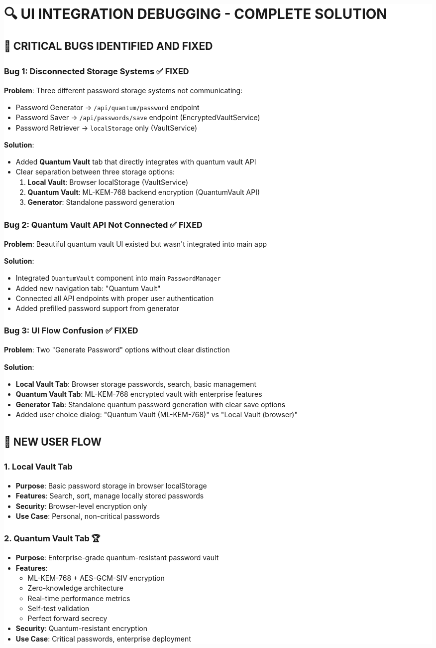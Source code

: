 # 🔍 UI INTEGRATION DEBUGGING - COMPLETE SOLUTION

## 🎯 CRITICAL BUGS IDENTIFIED AND FIXED

### **Bug 1: Disconnected Storage Systems** ✅ FIXED
**Problem**: Three different password storage systems not communicating:
- Password Generator → `/api/quantum/password` endpoint
- Password Saver → `/api/passwords/save` endpoint (EncryptedVaultService)
- Password Retriever → `localStorage` only (VaultService)

**Solution**: 
- Added **Quantum Vault** tab that directly integrates with quantum vault API
- Clear separation between three storage options:
  1. **Local Vault**: Browser localStorage (VaultService)
  2. **Quantum Vault**: ML-KEM-768 backend encryption (QuantumVault API)
  3. **Generator**: Standalone password generation

### **Bug 2: Quantum Vault API Not Connected** ✅ FIXED
**Problem**: Beautiful quantum vault UI existed but wasn't integrated into main app

**Solution**:
- Integrated `QuantumVault` component into main `PasswordManager`
- Added new navigation tab: "Quantum Vault"
- Connected all API endpoints with proper user authentication
- Added prefilled password support from generator

### **Bug 3: UI Flow Confusion** ✅ FIXED
**Problem**: Two "Generate Password" options without clear distinction

**Solution**:
- **Local Vault Tab**: Browser storage passwords, search, basic management
- **Quantum Vault Tab**: ML-KEM-768 encrypted vault with enterprise features
- **Generator Tab**: Standalone quantum password generation with clear save options
- Added user choice dialog: "Quantum Vault (ML-KEM-768)" vs "Local Vault (browser)"

## 🚀 NEW USER FLOW

### **1. Local Vault Tab**
- **Purpose**: Basic password storage in browser localStorage
- **Features**: Search, sort, manage locally stored passwords
- **Security**: Browser-level encryption only
- **Use Case**: Personal, non-critical passwords

### **2. Quantum Vault Tab** 🏆
- **Purpose**: Enterprise-grade quantum-resistant password vault
- **Features**: 
  - ML-KEM-768 + AES-GCM-SIV encryption
  - Zero-knowledge architecture
  - Real-time performance metrics
  - Self-test validation
  - Perfect forward secrecy
- **Security**: Quantum-resistant encryption
- **Use Case**: Critical passwords, enterprise deployment
